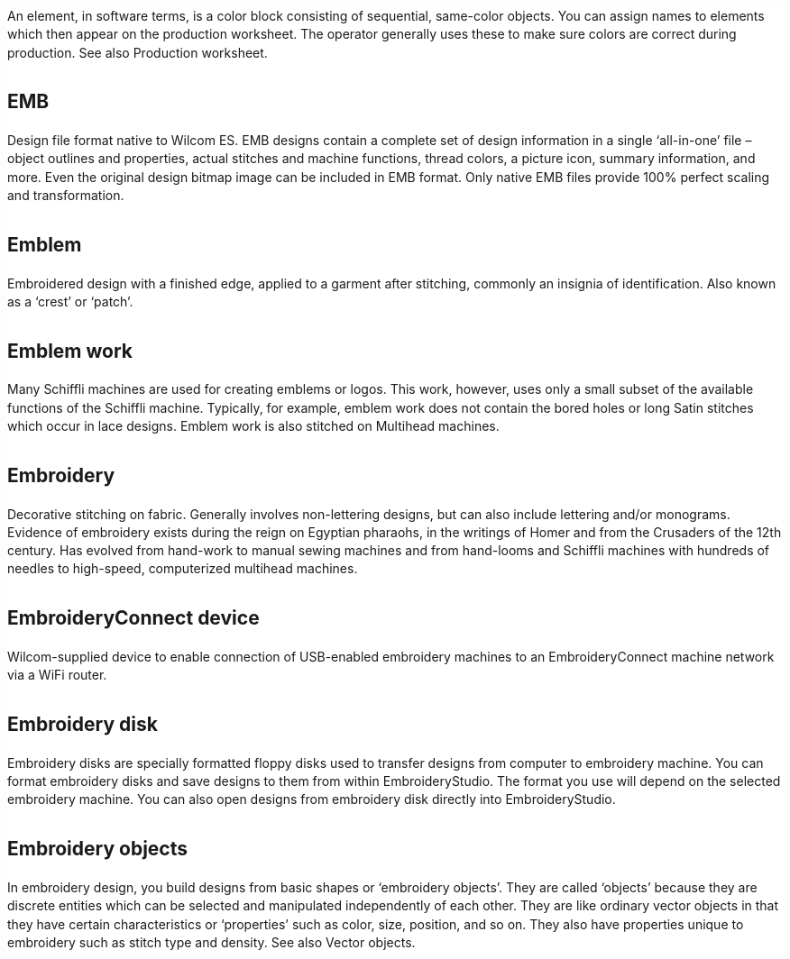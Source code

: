 An element, in software terms, is a color block consisting of sequential, same-color objects. You can assign names to elements which then appear on the production worksheet. The operator generally uses these to make sure colors are correct during production. See also Production worksheet.

## EMB

Design file format native to Wilcom ES. EMB designs contain a complete set of design information in a single ‘all-in-one’ file – object outlines and properties, actual stitches and machine functions, thread colors, a picture icon, summary information, and more. Even the original design bitmap image can be included in EMB format. Only native EMB files provide 100% perfect scaling and transformation.

## Emblem

Embroidered design with a finished edge, applied to a garment after stitching, commonly an insignia of identification. Also known as a ‘crest’ or ‘patch’.

## Emblem work

Many Schiffli machines are used for creating emblems or logos. This work, however, uses only a small subset of the available functions of the Schiffli machine. Typically, for example, emblem work does not contain the bored holes or long Satin stitches which occur in lace designs. Emblem work is also stitched on Multihead machines.

## Embroidery

Decorative stitching on fabric. Generally involves non-lettering designs, but can also include lettering and/or monograms. Evidence of embroidery exists during the reign on Egyptian pharaohs, in the writings of Homer and from the Crusaders of the 12th century. Has evolved from hand-work to manual sewing machines and from hand-looms and Schiffli machines with hundreds of needles to high-speed, computerized multihead machines.

## EmbroideryConnect device

Wilcom-supplied device to enable connection of USB-enabled embroidery machines to an EmbroideryConnect machine network via a WiFi router.

## Embroidery disk

Embroidery disks are specially formatted floppy disks used to transfer designs from computer to embroidery machine. You can format embroidery disks and save designs to them from within EmbroideryStudio. The format you use will depend on the selected embroidery machine. You can also open designs from embroidery disk directly into EmbroideryStudio.

## Embroidery objects

In embroidery design, you build designs from basic shapes or ‘embroidery objects’. They are called ‘objects’ because they are discrete entities which can be selected and manipulated independently of each other. They are like ordinary vector objects in that they have certain characteristics or ‘properties’ such as color, size, position, and so on. They also have properties unique to embroidery such as stitch type and density. See also Vector objects.
